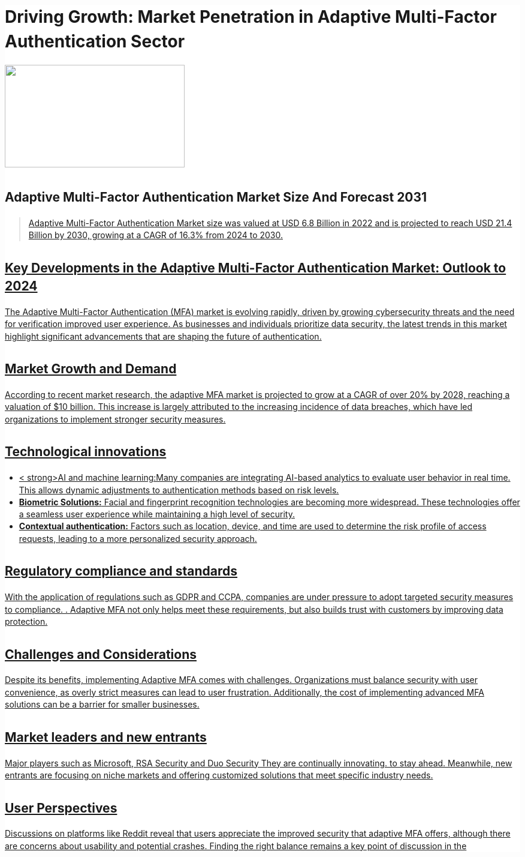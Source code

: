 <h1>Driving Growth: Market Penetration in Adaptive Multi-Factor Authentication Sector</h1><img src="https://ffe5etoiles.com/wp-content/uploads/2025/01/MST7-300x171.png" alt="" width="300" height="171" class="aligncenter size-medium wp-image-105565" /><h2>Adaptive Multi-Factor Authentication Market Size And Forecast 2031</h2><blockquote><p><p><a href="https://www.verifiedmarketreports.com/download-sample/?rid=875830&utm_source=Github&utm_medium=377" target="_blank">Adaptive Multi-Factor Authentication Market size was valued at USD 6.8 Billion in 2022 and is projected to reach USD 21.4 Billion by 2030, growing at a CAGR of 16.3% from 2024 to 2030.</strong></span></p></p></blockquote><h2>Key Developments in the Adaptive Multi-Factor Authentication Market: Outlook to 2024</h2><p>The Adaptive Multi-Factor Authentication (MFA) market is evolving rapidly, driven by growing cybersecurity threats and the need for verification improved user experience. As businesses and individuals prioritize data security, the latest trends in this market highlight significant advancements that are shaping the future of authentication.</p><h2>Market Growth and Demand</h2> <p>According to recent market research, the adaptive MFA market is projected to grow at a CAGR of over 20% by 2028, reaching a valuation of $10 billion. This increase is largely attributed to the increasing incidence of data breaches, which have led organizations to implement stronger security measures.</p><h2>Technological innovations</h2><ul> <li>< strong>AI and machine learning:</strong>Many companies are integrating AI-based analytics to evaluate user behavior in real time. This allows dynamic adjustments to authentication methods based on risk levels.</li> <li><strong>Biometric Solutions:</strong> Facial and fingerprint recognition technologies are becoming more widespread. These technologies offer a seamless user experience while maintaining a high level of security.</li> <li><strong>Contextual authentication:</strong> Factors such as location, device, and time are used to determine the risk profile of access requests, leading to a more personalized security approach. </li></ul><h2>Regulatory compliance and standards</h2><p>With the application of regulations such as GDPR and CCPA, companies are under pressure to adopt targeted security measures to compliance. . Adaptive MFA not only helps meet these requirements, but also builds trust with customers by improving data protection.</p><h2>Challenges and Considerations</h2><p>Despite its benefits, implementing Adaptive MFA comes with challenges. Organizations must balance security with user convenience, as overly strict measures can lead to user frustration. Additionally, the cost of implementing advanced MFA solutions can be a barrier for smaller businesses.</p><h2>Market leaders and new entrants</h2><p>Major players such as Microsoft, RSA Security and Duo Security They are continually innovating. to stay ahead. Meanwhile, new entrants are focusing on niche markets and offering customized solutions that meet specific industry needs.</p><h2>User Perspectives</h2><p>Discussions on platforms like Reddit reveal that users appreciate the improved security that adaptive MFA offers, although there are concerns about usability and potential crashes. Finding the right balance remains a key point of discussion in the